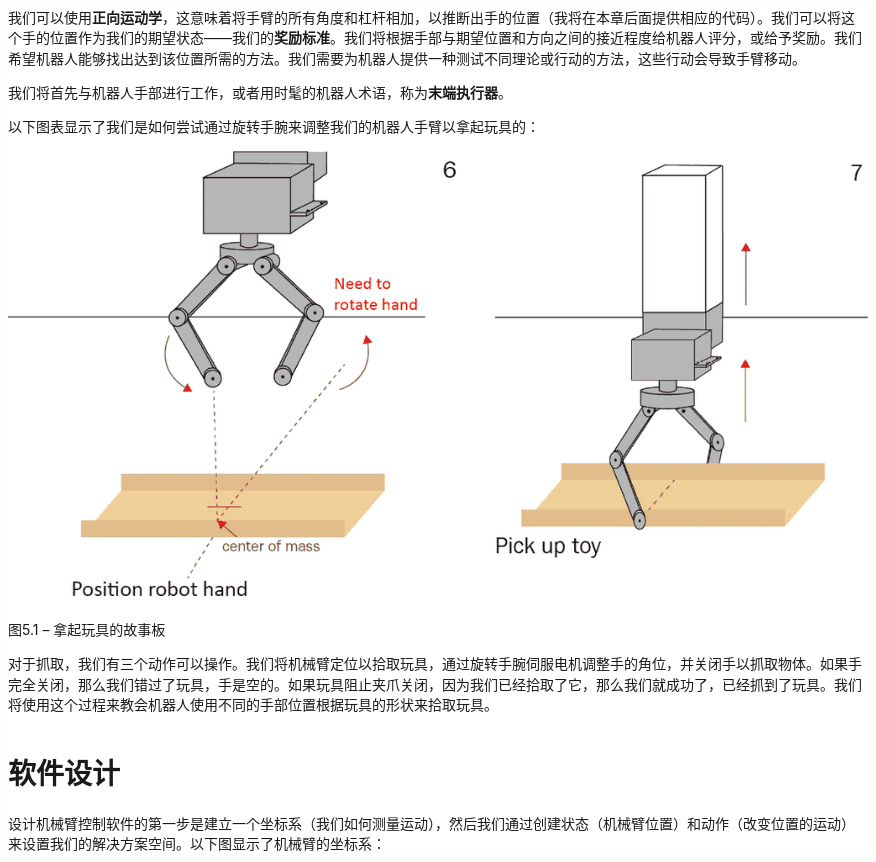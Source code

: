 我们可以使用**正向运动学**，这意味着将手臂的所有角度和杠杆相加，以推断出手的位置（我将在本章后面提供相应的代码）。我们可以将这个手的位置作为我们的期望状态——我们的**奖励标准**。我们将根据手部与期望位置和方向之间的接近程度给机器人评分，或给予奖励。我们希望机器人能够找出达到该位置所需的方法。我们需要为机器人提供一种测试不同理论或行动的方法，这些行动会导致手臂移动。

我们将首先与机器人手部进行工作，或者用时髦的机器人术语，称为**末端执行器**。

以下图表显示了我们是如何尝试通过旋转手腕来调整我们的机器人手臂以拿起玩具的：

![图5.1 – 拿起玩具的故事板](img/B19846_05_1.jpg)

图5.1 – 拿起玩具的故事板

对于抓取，我们有三个动作可以操作。我们将机械臂定位以拾取玩具，通过旋转手腕伺服电机调整手的角位，并关闭手以抓取物体。如果手完全关闭，那么我们错过了玩具，手是空的。如果玩具阻止夹爪关闭，因为我们已经拾取了它，那么我们就成功了，已经抓到了玩具。我们将使用这个过程来教会机器人使用不同的手部位置根据玩具的形状来拾取玩具。

# 软件设计

设计机械臂控制软件的第一步是建立一个坐标系（我们如何测量运动），然后我们通过创建状态（机械臂位置）和动作（改变位置的运动）来设置我们的解决方案空间。以下图显示了机械臂的坐标系：
